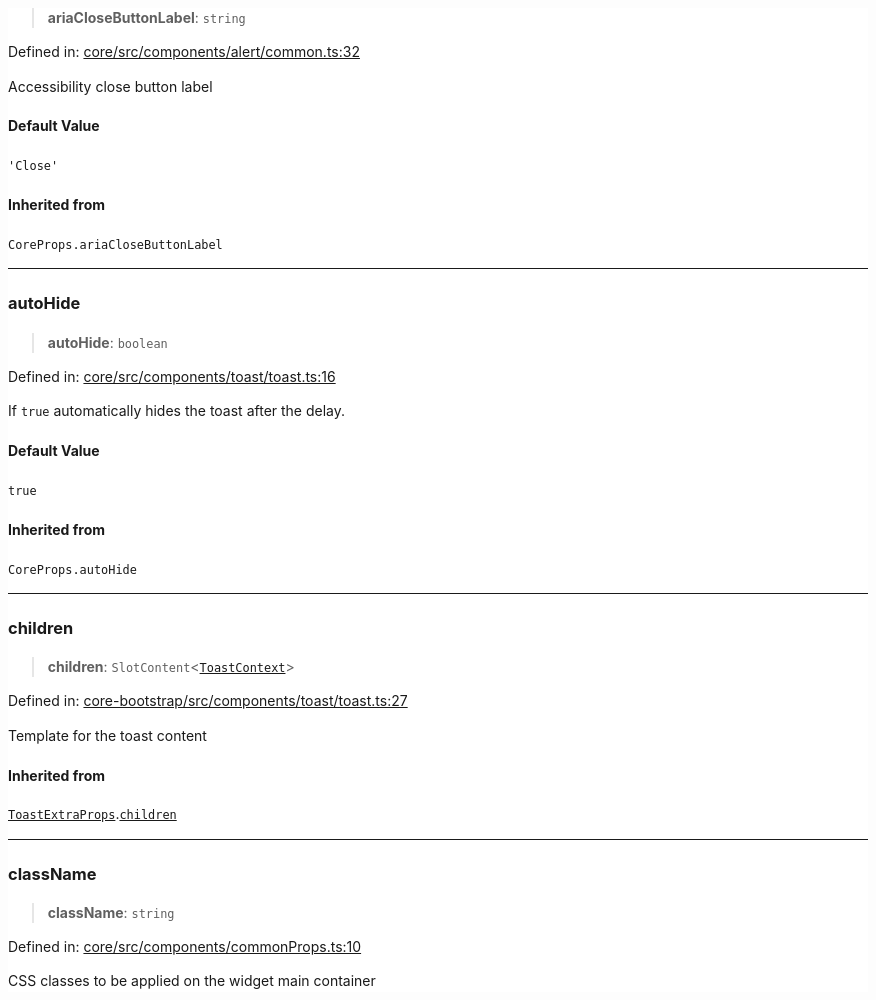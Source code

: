 > **ariaCloseButtonLabel**: `string`

Defined in: [core/src/components/alert/common.ts:32](https://github.com/AmadeusITGroup/AgnosUI/blob/b7e450aebbdd12feb8506179b9c36ce1f021ca0c/core/src/components/alert/common.ts#L32)

Accessibility close button label

#### Default Value

`'Close'`

#### Inherited from

`CoreProps.ariaCloseButtonLabel`

***

### autoHide

> **autoHide**: `boolean`

Defined in: [core/src/components/toast/toast.ts:16](https://github.com/AmadeusITGroup/AgnosUI/blob/b7e450aebbdd12feb8506179b9c36ce1f021ca0c/core/src/components/toast/toast.ts#L16)

If `true` automatically hides the toast after the delay.

#### Default Value

`true`

#### Inherited from

`CoreProps.autoHide`

***

### children

> **children**: `SlotContent`\<[`ToastContext`](ToastContext.md)\>

Defined in: [core-bootstrap/src/components/toast/toast.ts:27](https://github.com/AmadeusITGroup/AgnosUI/blob/b7e450aebbdd12feb8506179b9c36ce1f021ca0c/core-bootstrap/src/components/toast/toast.ts#L27)

Template for the toast content

#### Inherited from

[`ToastExtraProps`](ToastExtraProps.md).[`children`](ToastExtraProps.md#children)

***

### className

> **className**: `string`

Defined in: [core/src/components/commonProps.ts:10](https://github.com/AmadeusITGroup/AgnosUI/blob/b7e450aebbdd12feb8506179b9c36ce1f021ca0c/core/src/components/commonProps.ts#L10)

CSS classes to be applied on the widget main container
